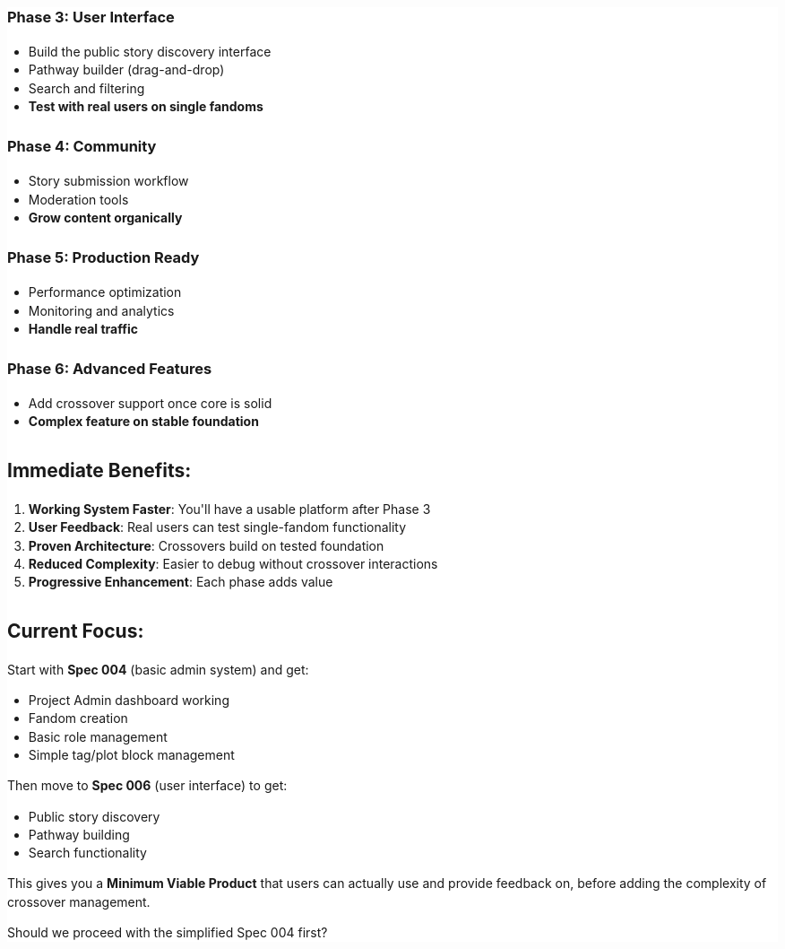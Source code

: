 ### **Phase 3: User Interface**
- Build the public story discovery interface
- Pathway builder (drag-and-drop)
- Search and filtering
- **Test with real users on single fandoms**

### **Phase 4: Community**
- Story submission workflow
- Moderation tools
- **Grow content organically**

### **Phase 5: Production Ready**
- Performance optimization
- Monitoring and analytics
- **Handle real traffic**

### **Phase 6: Advanced Features**
- Add crossover support once core is solid
- **Complex feature on stable foundation**

## Immediate Benefits:

1. **Working System Faster**: You'll have a usable platform after Phase 3
2. **User Feedback**: Real users can test single-fandom functionality
3. **Proven Architecture**: Crossovers build on tested foundation
4. **Reduced Complexity**: Easier to debug without crossover interactions
5. **Progressive Enhancement**: Each phase adds value

## Current Focus:

Start with **Spec 004** (basic admin system) and get:
- Project Admin dashboard working
- Fandom creation
- Basic role management
- Simple tag/plot block management

Then move to **Spec 006** (user interface) to get:
- Public story discovery
- Pathway building
- Search functionality

This gives you a **Minimum Viable Product** that users can actually use and provide feedback on, before adding the complexity of crossover management.

Should we proceed with the simplified Spec 004 first?
